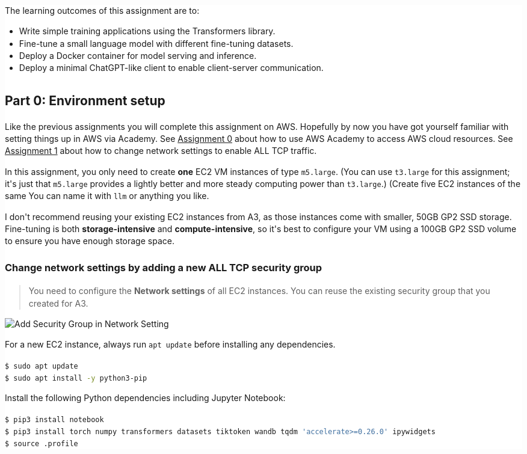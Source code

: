 The learning outcomes of this assignment are to:

* Write simple training applications using the Transformers library.
* Fine-tune a small language model with different fine-tuning datasets.
* Deploy a Docker container for model serving and inference.
* Deploy a minimal ChatGPT-like client to enable client-server communication.


## Part 0: Environment setup

Like the previous assignments you will complete this assignment on
AWS. Hopefully by now you have got yourself familiar with setting
things up in AWS via Academy.
See [Assignment 0](/ds5110-spring25/assignments/a0) about how 
to use AWS Academy to access AWS cloud resources. 
See [Assignment 1](/ds5110-spring25/assignments/a1) about how
to change network settings to enable ALL TCP traffic.
  
In this assignment, you only need to create **one** EC2 VM instances
of type `m5.large`. 
(You can use `t3.large` for this assignment; it's just that
`m5.large` provides a lightly better and more steady computing power
than `t3.large`.) 
(Create five EC2 instances of the same
You can name it with `llm` or anything you like.

I don't recommend reusing your existing EC2 instances from A3, as those
instances come with smaller, 50GB GP2 SSD storage. 
Fine-tuning is both **storage-intensive** and **compute-intensive**,
so it's best to configure your VM using a 100GB GP2 SSD volume to ensure
you have enough storage space. 


### Change network settings by adding a new ALL TCP security group

> You need to configure the **Network settings** of all
EC2 instances. You can reuse the existing security group that you created
for A3. 

![Add Security Group in Network Setting]({{site.baseurl}}/assets/images/a1/add_security_group_TCP.png)


For a new EC2 instance, always run `apt update` before installing any
dependencies.

```bash
$ sudo apt update
$ sudo apt install -y python3-pip
```

Install the following Python dependencies including Jupyter Notebook:

```bash
$ pip3 install notebook
$ pip3 install torch numpy transformers datasets tiktoken wandb tqdm 'accelerate>=0.26.0' ipywidgets
$ source .profile
```
